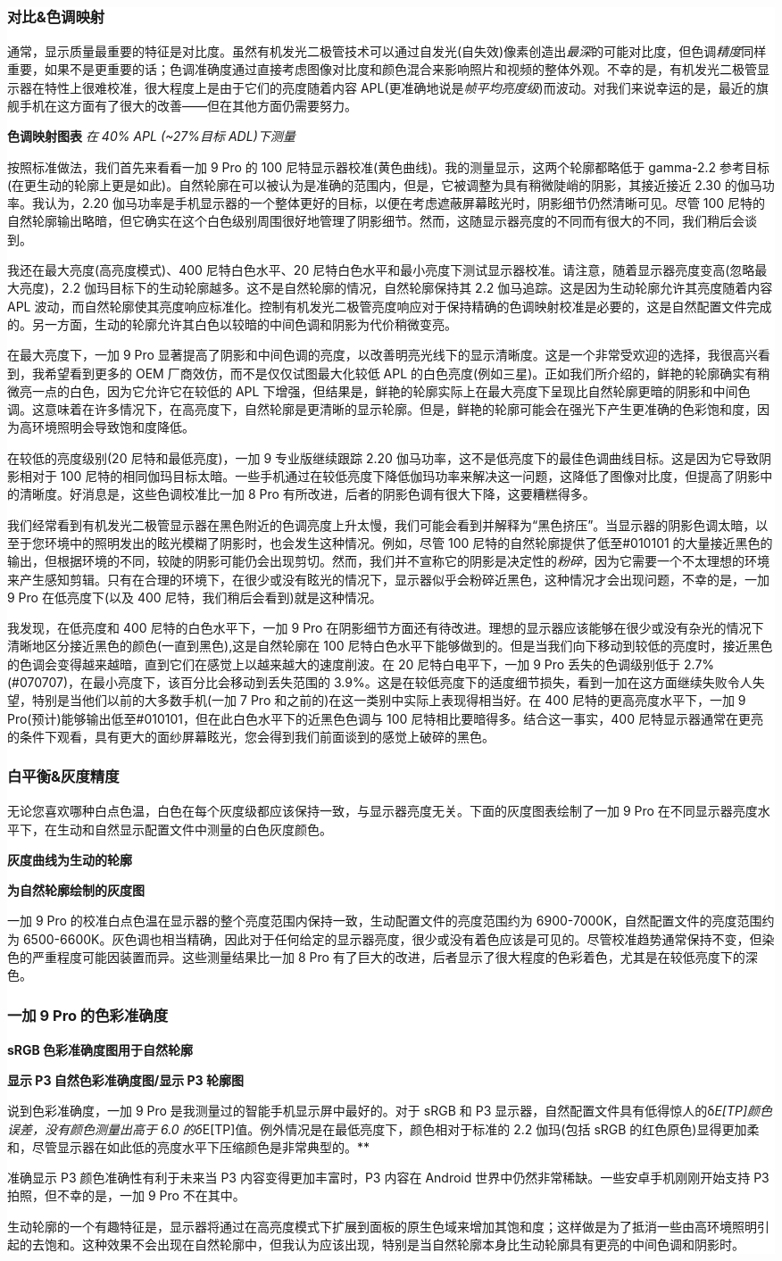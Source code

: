 ### **对比&色调映射**

通常，显示质量最重要的特征是对比度。虽然有机发光二极管技术可以通过自发光(自失效)像素创造出*最深*的可能对比度，但色调*精度*同样重要，如果不是更重要的话；色调准确度通过直接考虑图像对比度和颜色混合来影响照片和视频的整体外观。不幸的是，有机发光二极管显示器在特性上很难校准，很大程度上是由于它们的亮度随着内容 APL(更准确地说是*帧平均亮度级*)而波动。对我们来说幸运的是，最近的旗舰手机在这方面有了很大的改善——但在其他方面仍需要努力。

**色调映射图表** *在 40% APL (~27%目标 ADL)下测量*

按照标准做法，我们首先来看看一加 9 Pro 的 100 尼特显示器校准(黄色曲线)。我的测量显示，这两个轮廓都略低于 gamma-2.2 参考目标(在更生动的轮廓上更是如此)。自然轮廓在可以被认为是准确的范围内，但是，它被调整为具有稍微陡峭的阴影，其接近接近 2.30 的伽马功率。我认为，2.20 伽马功率是手机显示器的一个整体更好的目标，以便在考虑遮蔽屏幕眩光时，阴影细节仍然清晰可见。尽管 100 尼特的自然轮廓输出略暗，但它确实在这个白色级别周围很好地管理了阴影细节。然而，这随显示器亮度的不同而有很大的不同，我们稍后会谈到。

我还在最大亮度(高亮度模式)、400 尼特白色水平、20 尼特白色水平和最小亮度下测试显示器校准。请注意，随着显示器亮度变高(忽略最大亮度)，2.2 伽玛目标下的生动轮廓越多。这不是自然轮廓的情况，自然轮廓保持其 2.2 伽马追踪。这是因为生动轮廓允许其亮度随着内容 APL 波动，而自然轮廓使其亮度响应标准化。控制有机发光二极管亮度响应对于保持精确的色调映射校准是必要的，这是自然配置文件完成的。另一方面，生动的轮廓允许其白色以较暗的中间色调和阴影为代价稍微变亮。

在最大亮度下，一加 9 Pro 显著提高了阴影和中间色调的亮度，以改善明亮光线下的显示清晰度。这是一个非常受欢迎的选择，我很高兴看到，我希望看到更多的 OEM 厂商效仿，而不是仅仅试图最大化较低 APL 的白色亮度(例如三星)。正如我们所介绍的，鲜艳的轮廓确实有稍微亮一点的白色，因为它允许它在较低的 APL 下增强，但结果是，鲜艳的轮廓实际上在最大亮度下呈现比自然轮廓更暗的阴影和中间色调。这意味着在许多情况下，在高亮度下，自然轮廓是更清晰的显示轮廓。但是，鲜艳的轮廓可能会在强光下产生更准确的色彩饱和度，因为高环境照明会导致饱和度降低。

在较低的亮度级别(20 尼特和最低亮度)，一加 9 专业版继续跟踪 2.20 伽马功率，这不是低亮度下的最佳色调曲线目标。这是因为它导致阴影相对于 100 尼特的相同伽玛目标太暗。一些手机通过在较低亮度下降低伽玛功率来解决这一问题，这降低了图像对比度，但提高了阴影中的清晰度。好消息是，这些色调校准比一加 8 Pro 有所改进，后者的阴影色调有很大下降，这要糟糕得多。

我们经常看到有机发光二极管显示器在黑色附近的色调亮度上升太慢，我们可能会看到并解释为“黑色挤压”。当显示器的阴影色调太暗，以至于您环境中的照明发出的眩光模糊了阴影时，也会发生这种情况。例如，尽管 100 尼特的自然轮廓提供了低至#010101 的大量接近黑色的输出，但根据环境的不同，较陡的阴影可能仍会出现剪切。然而，我们并不宣称它的阴影是决定性的*粉碎*，因为它需要一个不太理想的环境来产生感知剪辑。只有在合理的环境下，在很少或没有眩光的情况下，显示器似乎会粉碎近黑色，这种情况才会出现问题，不幸的是，一加 9 Pro 在低亮度下(以及 400 尼特，我们稍后会看到)就是这种情况。

我发现，在低亮度和 400 尼特的白色水平下，一加 9 Pro 在阴影细节方面还有待改进。理想的显示器应该能够在很少或没有杂光的情况下清晰地区分接近黑色的颜色(一直到黑色),这是自然轮廓在 100 尼特白色水平下能够做到的。但是当我们向下移动到较低的亮度时，接近黑色的色调会变得越来越暗，直到它们在感觉上以越来越大的速度削波。在 20 尼特白电平下，一加 9 Pro 丢失的色调级别低于 2.7% (#070707)，在最小亮度下，该百分比会移动到丢失范围的 3.9%。这是在较低亮度下的适度细节损失，看到一加在这方面继续失败令人失望，特别是当他们以前的大多数手机(一加 7 Pro 和之前的)在这一类别中实际上表现得相当好。在 400 尼特的更高亮度水平下，一加 9 Pro(预计)能够输出低至#010101，但在此白色水平下的近黑色色调与 100 尼特相比要暗得多。结合这一事实，400 尼特显示器通常在更亮的条件下观看，具有更大的面纱屏幕眩光，您会得到我们前面谈到的感觉上破碎的黑色。

### **白平衡&灰度精度**

无论您喜欢哪种白点色温，白色在每个灰度级都应该保持一致，与显示器亮度无关。下面的灰度图表绘制了一加 9 Pro 在不同显示器亮度水平下，在生动和自然显示配置文件中测量的白色灰度颜色。

**灰度曲线为生动的轮廓**

**为自然轮廓绘制的灰度图**

一加 9 Pro 的校准白点色温在显示器的整个亮度范围内保持一致，生动配置文件的亮度范围约为 6900-7000K，自然配置文件的亮度范围约为 6500-6600K。灰色调也相当精确，因此对于任何给定的显示器亮度，很少或没有着色应该是可见的。尽管校准趋势通常保持不变，但染色的严重程度可能因装置而异。这些测量结果比一加 8 Pro 有了巨大的改进，后者显示了很大程度的色彩着色，尤其是在较低亮度下的深色。

### **一加 9 Pro 的色彩准确度**

**sRGB 色彩准确度图用于自然轮廓**

**显示 P3 自然色彩准确度图/显示 P3 轮廓图**

说到色彩准确度，一加 9 Pro 是我测量过的智能手机显示屏中最好的。对于 sRGB 和 P3 显示器，自然配置文件具有低得惊人的δ*E[TP]颜色误差，没有颜色测量出高于 6.0 的δ*E[TP]值。例外情况是在最低亮度下，颜色相对于标准的 2.2 伽玛(包括 sRGB 的红色原色)显得更加柔和，尽管显示器在如此低的亮度水平下压缩颜色是非常典型的。**

准确显示 P3 颜色准确性有利于未来当 P3 内容变得更加丰富时，P3 内容在 Android 世界中仍然非常稀缺。一些安卓手机刚刚开始支持 P3 拍照，但不幸的是，一加 9 Pro 不在其中。

生动轮廓的一个有趣特征是，显示器将通过在高亮度模式下扩展到面板的原生色域来增加其饱和度；这样做是为了抵消一些由高环境照明引起的去饱和。这种效果不会出现在自然轮廓中，但我认为应该出现，特别是当自然轮廓本身比生动轮廓具有更亮的中间色调和阴影时。
